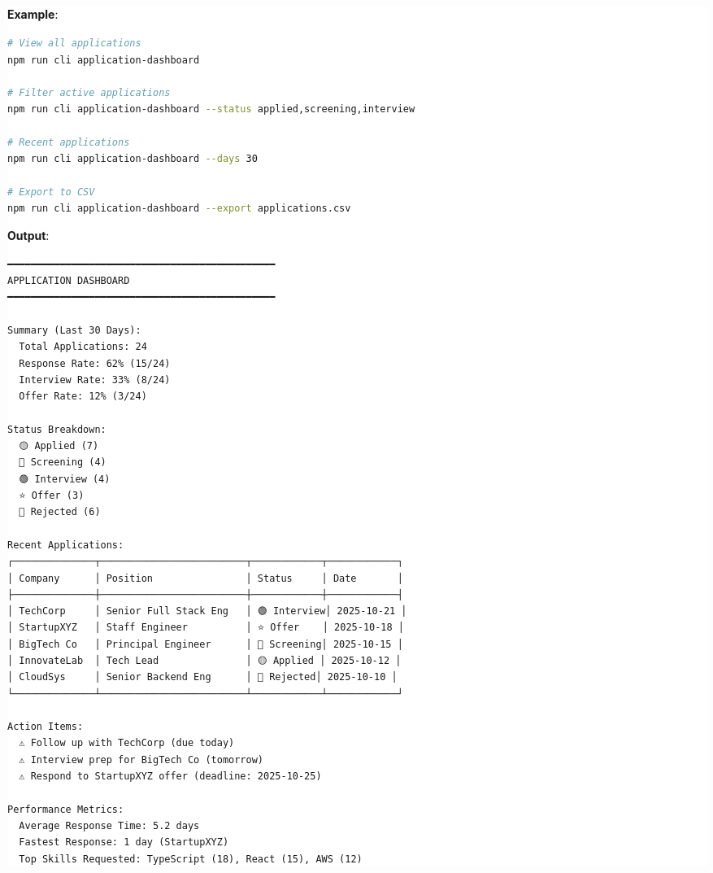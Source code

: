 **Example**:

```bash
# View all applications
npm run cli application-dashboard

# Filter active applications
npm run cli application-dashboard --status applied,screening,interview

# Recent applications
npm run cli application-dashboard --days 30

# Export to CSV
npm run cli application-dashboard --export applications.csv
```

**Output**:

```text
━━━━━━━━━━━━━━━━━━━━━━━━━━━━━━━━━━━━━━━━━━━━━━
APPLICATION DASHBOARD
━━━━━━━━━━━━━━━━━━━━━━━━━━━━━━━━━━━━━━━━━━━━━━

Summary (Last 30 Days):
  Total Applications: 24
  Response Rate: 62% (15/24)
  Interview Rate: 33% (8/24)
  Offer Rate: 12% (3/24)

Status Breakdown:
  🟡 Applied (7)
  🔵 Screening (4)
  🟢 Interview (4)
  ⭐ Offer (3)
  🔴 Rejected (6)

Recent Applications:
┌──────────────┬─────────────────────────┬────────────┬────────────┐
│ Company      │ Position                │ Status     │ Date       │
├──────────────┼─────────────────────────┼────────────┼────────────┤
│ TechCorp     │ Senior Full Stack Eng   │ 🟢 Interview│ 2025-10-21 │
│ StartupXYZ   │ Staff Engineer          │ ⭐ Offer    │ 2025-10-18 │
│ BigTech Co   │ Principal Engineer      │ 🔵 Screening│ 2025-10-15 │
│ InnovateLab  │ Tech Lead               │ 🟡 Applied │ 2025-10-12 │
│ CloudSys     │ Senior Backend Eng      │ 🔴 Rejected│ 2025-10-10 │
└──────────────┴─────────────────────────┴────────────┴────────────┘

Action Items:
  ⚠ Follow up with TechCorp (due today)
  ⚠ Interview prep for BigTech Co (tomorrow)
  ⚠ Respond to StartupXYZ offer (deadline: 2025-10-25)

Performance Metrics:
  Average Response Time: 5.2 days
  Fastest Response: 1 day (StartupXYZ)
  Top Skills Requested: TypeScript (18), React (15), AWS (12)
```
